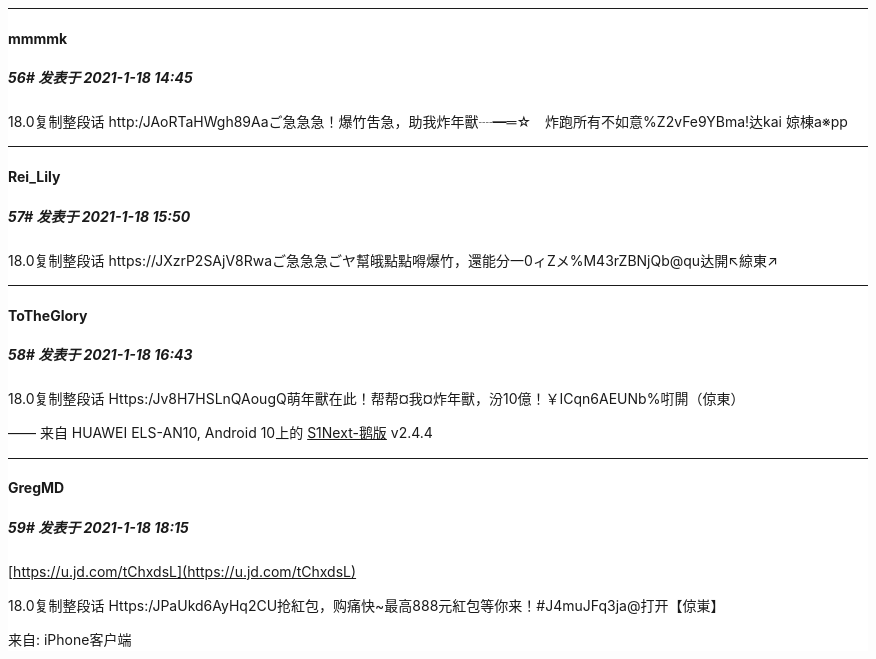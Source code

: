 



*****

####  mmmmk  
##### 56#       发表于 2021-1-18 14:45




18.0复制整段话 http:/JAoRTaHWgh89Aaご急急急！爆竹吿急，助我炸年獸┈━═☆　炸跑所有不如意%Z2vFe9YBma!达kai 婛棟a※pp







*****

####  Rei_Lily  
##### 57#       发表于 2021-1-18 15:50




18.0复制整段话 https://JXzrP2SAjV8Rwaご急急急ごヤ幫皒點點嘚爆竹，還能分一0ィZメ%M43rZBNjQb@qu达開↖綡東↗







*****

####  ToTheGlory  
##### 58#       发表于 2021-1-18 16:43




18.0复制整段话 Https:/Jv8H7HSLnQAougQ萌年獸在此！帮帮¤我¤炸年獸，汾10億！￥ICqn6AEUNb%咑閞（倞東）

—— 来自 HUAWEI ELS-AN10, Android 10上的 [S1Next-鹅版](https://github.com/ykrank/S1-Next/releases) v2.4.4







*****

####  GregMD  
##### 59#       发表于 2021-1-18 18:15



[https://u.jd.com/tChxdsL](https://u.jd.com/tChxdsL)


18.0复制整段话 Https:/JPaUkd6AyHq2CU抢紅包，购痛快~最高888元紅包等你来！#J4muJFq3ja@打开【倞崬】

来自: iPhone客户端



